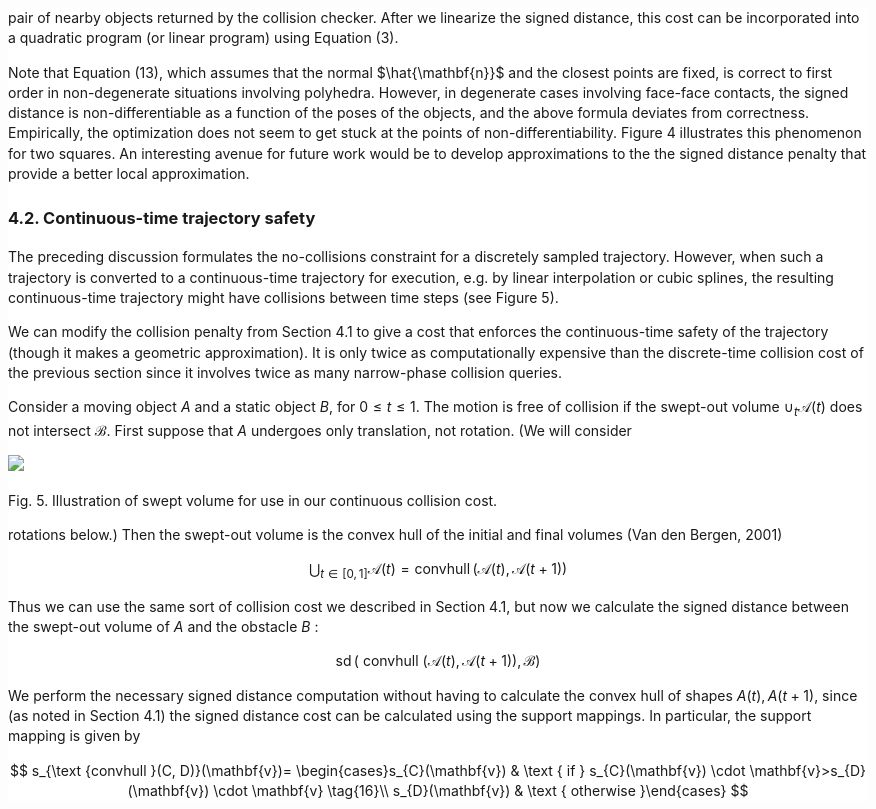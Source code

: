 pair of nearby objects returned by the collision checker. After we linearize the signed distance, this cost can be incorporated into a quadratic program (or linear program) using Equation (3).

Note that Equation (13), which assumes that the normal $\hat{\mathbf{n}}$ and the closest points are fixed, is correct to first order in non-degenerate situations involving polyhedra. However, in degenerate cases involving face-face contacts, the signed distance is non-differentiable as a function of the poses of the objects, and the above formula deviates from correctness. Empirically, the optimization does not seem to get stuck at the points of non-differentiability. Figure 4 illustrates this phenomenon for two squares. An interesting avenue for future work would be to develop approximations to the the signed distance penalty that provide a better local approximation.

### 4.2. Continuous-time trajectory safety

The preceding discussion formulates the no-collisions constraint for a discretely sampled trajectory. However, when such a trajectory is converted to a continuous-time trajectory for execution, e.g. by linear interpolation or cubic splines, the resulting continuous-time trajectory might have collisions between time steps (see Figure 5).

We can modify the collision penalty from Section 4.1 to give a cost that enforces the continuous-time safety of the trajectory (though it makes a geometric approximation). It is only twice as computationally expensive than the discrete-time collision cost of the previous section since it involves twice as many narrow-phase collision queries.

Consider a moving object $A$ and a static object $B$, for $0 \leq t \leq 1$. The motion is free of collision if the swept-out volume $\cup_{t} \mathcal{A}(t)$ does not intersect $\mathcal{B}$. First suppose that $A$ undergoes only translation, not rotation. (We will consider

![](https://cdn.mathpix.com/cropped/2024_05_20_396258b6592c6e2c33b3g-08.jpg?height=325&width=518&top_left_y=256&top_left_x=364)

Fig. 5. Illustration of swept volume for use in our continuous collision cost.

rotations below.) Then the swept-out volume is the convex hull of the initial and final volumes (Van den Bergen, 2001)

$$
\begin{equation*}
\bigcup_{t \in[0,1]} \mathcal{A}(t)=\operatorname{convhull}(\mathcal{A}(t), \mathcal{A}(t+1)) \tag{14}
\end{equation*}
$$

Thus we can use the same sort of collision cost we described in Section 4.1, but now we calculate the signed distance between the swept-out volume of $A$ and the obstacle $B$ :

$$
\begin{equation*}
\operatorname{sd}(\text { convhull }(\mathcal{A}(t), \mathcal{A}(t+1)), \mathcal{B}) \tag{15}
\end{equation*}
$$

We perform the necessary signed distance computation without having to calculate the convex hull of shapes $A(t), A(t+1)$, since (as noted in Section 4.1) the signed distance cost can be calculated using the support mappings. In particular, the support mapping is given by

$$
s_{\text {convhull }(C, D)}(\mathbf{v})= \begin{cases}s_{C}(\mathbf{v}) & \text { if } s_{C}(\mathbf{v}) \cdot \mathbf{v}>s_{D}(\mathbf{v}) \cdot \mathbf{v}  \tag{16}\\ s_{D}(\mathbf{v}) & \text { otherwise }\end{cases}
$$
